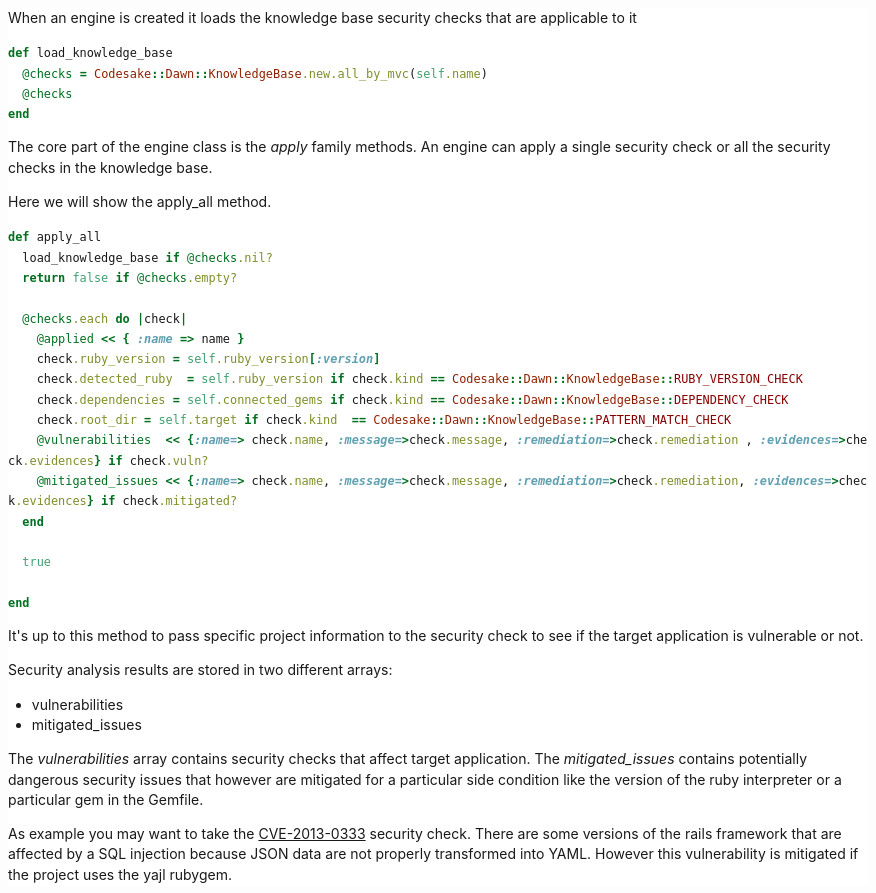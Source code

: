 When an engine is created it loads the knowledge base security checks that are
applicable to it
``` ruby Codesake::Dawn::Engine load_knowledge_base method
def load_knowledge_base
  @checks = Codesake::Dawn::KnowledgeBase.new.all_by_mvc(self.name)
  @checks
end
```

The core part of the engine class is the *apply* family methods. An engine can
apply a single security check or all the security checks in the knowledge base.

Here we will show the apply\_all method.

``` ruby Codesake::Dawn::Engine apply_all method
def apply_all
  load_knowledge_base if @checks.nil?
  return false if @checks.empty?

  @checks.each do |check|
    @applied << { :name => name }
    check.ruby_version = self.ruby_version[:version]
    check.detected_ruby  = self.ruby_version if check.kind == Codesake::Dawn::KnowledgeBase::RUBY_VERSION_CHECK
    check.dependencies = self.connected_gems if check.kind == Codesake::Dawn::KnowledgeBase::DEPENDENCY_CHECK
    check.root_dir = self.target if check.kind  == Codesake::Dawn::KnowledgeBase::PATTERN_MATCH_CHECK
    @vulnerabilities  << {:name=> check.name, :message=>check.message, :remediation=>check.remediation , :evidences=>check.evidences} if check.vuln?
    @mitigated_issues << {:name=> check.name, :message=>check.message, :remediation=>check.remediation, :evidences=>check.evidences} if check.mitigated?
  end

  true

end
```

It's up to this method to pass specific project information to the security
check to see if the target application is vulnerable or not.

Security analysis results are stored in two different arrays:

* vulnerabilities
* mitigated_issues

The *vulnerabilities* array contains security checks that affect target application. The *mitigated_issues* contains potentially dangerous security issues that however are mitigated for a particular side condition like the version of the ruby interpreter or a particular gem in the Gemfile.

As example you may want to take the
[CVE-2013-0333](https://raw.github.com/codesake/codesake_dawn/master/lib/codesake/dawn/kb/cve_2013_0333.rb)
security check. There are some versions of the rails framework that are
affected by a SQL injection because JSON data are not properly transformed into
YAML. However this vulnerability is mitigated if the project uses the yajl
rubygem. 
